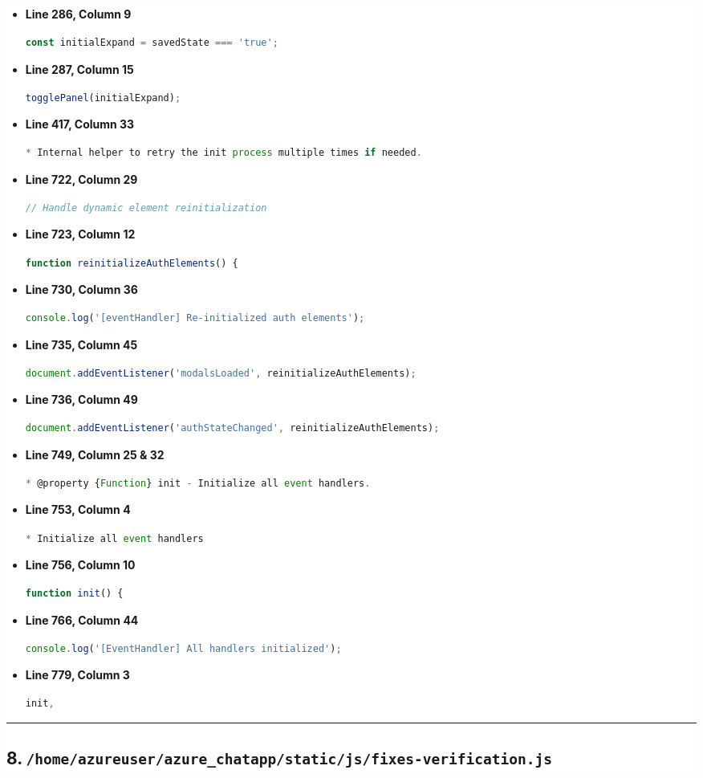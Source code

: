 - **Line 286, Column 9**
  ```js
  const initialExpand = savedState === 'true';
  ```
- **Line 287, Column 15**
  ```js
  togglePanel(initialExpand);
  ```
- **Line 417, Column 33**
  ```js
  * Internal helper to retry the init process multiple times if needed.
  ```
- **Line 722, Column 29**
  ```js
  // Handle dynamic element reinitialization
  ```
- **Line 723, Column 12**
  ```js
  function reinitializeAuthElements() {
  ```
- **Line 730, Column 36**
  ```js
  console.log('[eventHandler] Re-initialized auth elements');
  ```
- **Line 735, Column 45**
  ```js
  document.addEventListener('modalsLoaded', reinitializeAuthElements);
  ```
- **Line 736, Column 49**
  ```js
  document.addEventListener('authStateChanged', reinitializeAuthElements);
  ```
- **Line 749, Column 25 & 32**
  ```js
  * @property {Function} init - Initialize all event handlers.
  ```
- **Line 753, Column 4**
  ```js
  * Initialize all event handlers
  ```
- **Line 756, Column 10**
  ```js
  function init() {
  ```
- **Line 766, Column 44**
  ```js
  console.log('[EventHandler] All handlers initialized');
  ```
- **Line 779, Column 3**
  ```js
  init,
  ```

---

## 8. **`/home/azureuser/azure_chatapp/static/js/fixes-verification.js`**
